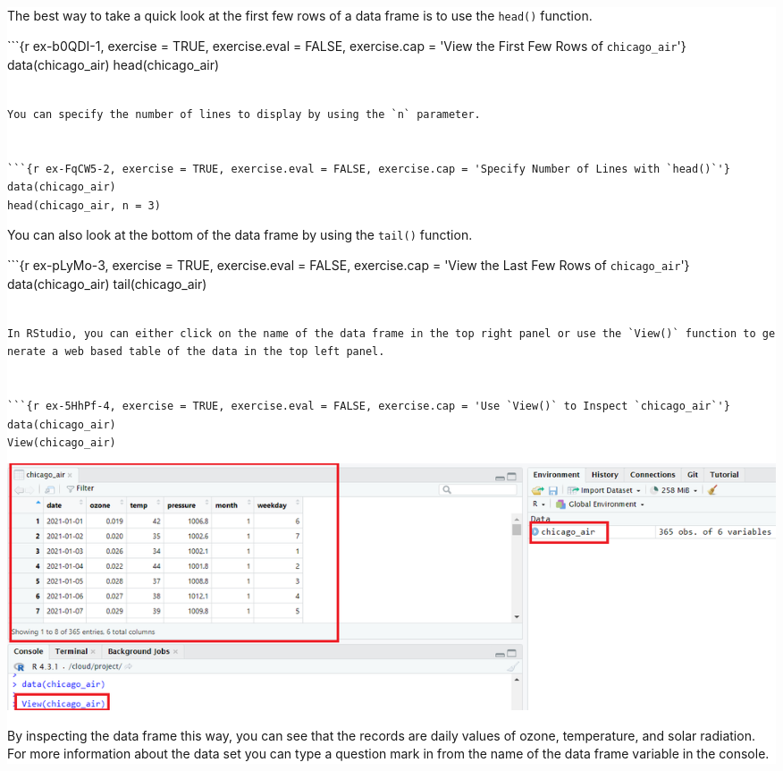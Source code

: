
The best way to take a quick look at the first few rows of a data frame is to use the `head()` function.


```{r ex-b0QDI-1, exercise = TRUE, exercise.eval = FALSE, exercise.cap = 'View the First Few Rows of `chicago_air`'}
data(chicago_air)
head(chicago_air)

```

You can specify the number of lines to display by using the `n` parameter.


```{r ex-FqCW5-2, exercise = TRUE, exercise.eval = FALSE, exercise.cap = 'Specify Number of Lines with `head()`'}
data(chicago_air)
head(chicago_air, n = 3)

```

You can also look at the bottom of the data frame by using the `tail()` function.


```{r ex-pLyMo-3, exercise = TRUE, exercise.eval = FALSE, exercise.cap = 'View the Last Few Rows of `chicago_air`'}
data(chicago_air)
tail(chicago_air)

```

In RStudio, you can either click on the name of the data frame in the top right panel or use the `View()` function to generate a web based table of the data in the top left panel.


```{r ex-5HhPf-4, exercise = TRUE, exercise.eval = FALSE, exercise.cap = 'Use `View()` to Inspect `chicago_air`'}
data(chicago_air)
View(chicago_air)

```

![View function output in RStudio](images/view.png)

By inspecting the data frame this way, you can see that the records are daily values of ozone, temperature, and solar radiation. For more information about the data set you can type a question mark in from the name of the data frame variable in the console.
